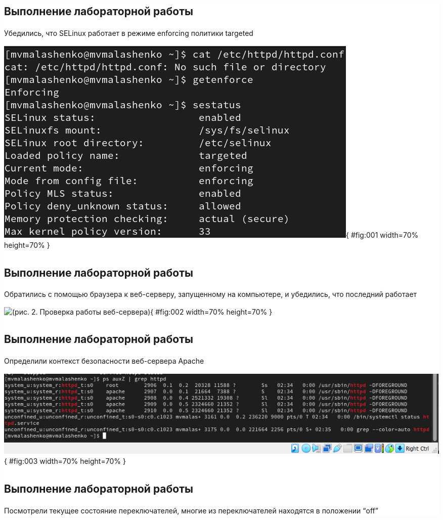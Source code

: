 ## Выполнение лабораторной работы

Убедились, что SELinux работает в режиме enforcing политики targeted

![(рис. 1. Проверка режима enforcing политики targeted)](image/image1.PNG){ #fig:001 width=70% height=70% }

## Выполнение лабораторной работы

Обратились с помощью браузера к веб-серверу, запущенному на  компьютере, и убедились, что последний работает

![(рис. 2. Проверка работы веб-сервера)](image/image2.PNG){ #fig:002 width=70% height=70% }

## Выполнение лабораторной работы

Определили контекст безопасности веб-сервера Apache

![(рис. 3. Контекст безопасности веб-сервера Apache)](image/image3.PNG){ #fig:003 width=70% height=70% }

## Выполнение лабораторной работы

Посмотрели текущее состояние переключателей, многие из переключателей находятся в положении “off”
